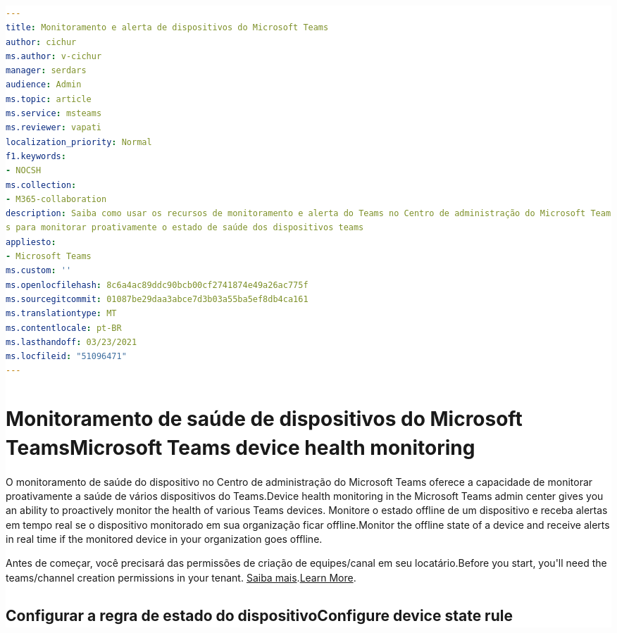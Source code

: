 ```yaml
---
title: Monitoramento e alerta de dispositivos do Microsoft Teams
author: cichur
ms.author: v-cichur
manager: serdars
audience: Admin
ms.topic: article
ms.service: msteams
ms.reviewer: vapati
localization_priority: Normal
f1.keywords:
- NOCSH
ms.collection:
- M365-collaboration
description: Saiba como usar os recursos de monitoramento e alerta do Teams no Centro de administração do Microsoft Teams para monitorar proativamente o estado de saúde dos dispositivos teams
appliesto:
- Microsoft Teams
ms.custom: ''
ms.openlocfilehash: 8c6a4ac89ddc90bcb00cf2741874e49a26ac775f
ms.sourcegitcommit: 01087be29daa3abce7d3b03a55ba5ef8db4ca161
ms.translationtype: MT
ms.contentlocale: pt-BR
ms.lasthandoff: 03/23/2021
ms.locfileid: "51096471"
---
```

# <a name="microsoft-teams-device-health-monitoring"></a><span data-ttu-id="9f817-103">Monitoramento de saúde de dispositivos do Microsoft Teams</span><span class="sxs-lookup"><span data-stu-id="9f817-103">Microsoft Teams device health monitoring</span></span>

<span data-ttu-id="9f817-104">O monitoramento de saúde do dispositivo no Centro de administração do Microsoft Teams oferece a capacidade de monitorar proativamente a saúde de vários dispositivos do Teams.</span><span class="sxs-lookup"><span data-stu-id="9f817-104">Device health monitoring in the Microsoft Teams admin center gives you an ability to proactively monitor the health of various Teams devices.</span></span> <span data-ttu-id="9f817-105">Monitore o estado offline de um dispositivo e receba alertas em tempo real se o dispositivo monitorado em sua organização ficar offline.</span><span class="sxs-lookup"><span data-stu-id="9f817-105">Monitor the offline state of a device and receive alerts in real time if the monitored device in your organization goes offline.</span></span>  

<span data-ttu-id="9f817-106">Antes de começar, você precisará das permissões de criação de equipes/canal em seu locatário.</span><span class="sxs-lookup"><span data-stu-id="9f817-106">Before you start, you'll need the teams/channel creation permissions in your tenant.</span></span> <span data-ttu-id="9f817-107">[Saiba mais](/microsoft-365/solutions/manage-creation-of-groups?view=o365-worldwide).</span><span class="sxs-lookup"><span data-stu-id="9f817-107">[Learn More](/microsoft-365/solutions/manage-creation-of-groups?view=o365-worldwide).</span></span>

## <a name="configure-device-state-rule"></a><span data-ttu-id="9f817-108">Configurar a regra de estado do dispositivo</span><span class="sxs-lookup"><span data-stu-id="9f817-108">Configure device state rule</span></span>
